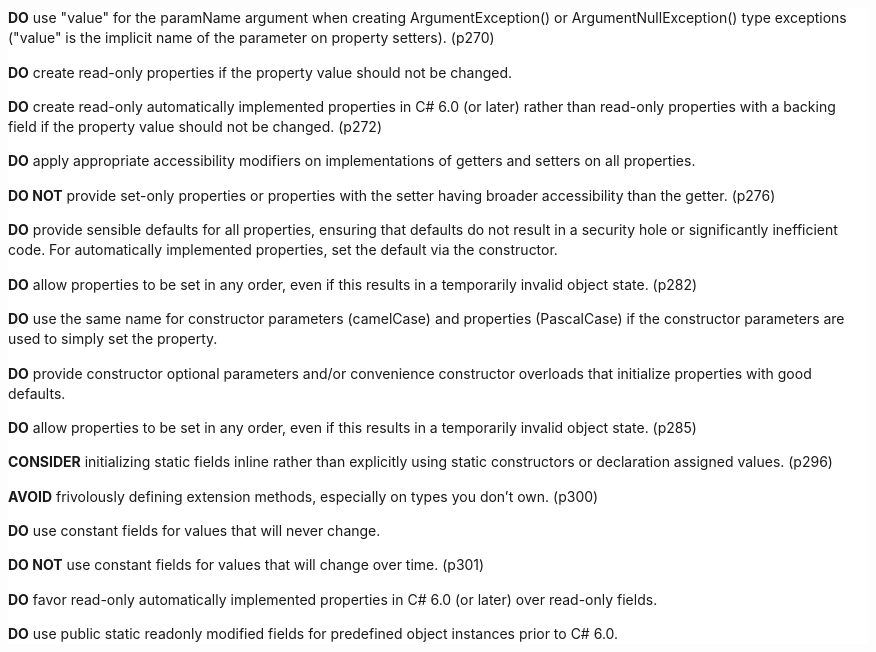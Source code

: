 **DO** use "value" for the paramName argument when creating ArgumentException() or ArgumentNullException() type
exceptions ("value" is the implicit name of the parameter on property setters).
(p270)

**DO** create read-only properties if the property value should not be changed.

**DO** create read-only automatically implemented properties in C# 6.0 (or later) rather than read-only properties with
a backing field if the property value should not be changed.
(p272)

**DO** apply appropriate accessibility modifiers on implementations of getters and setters on all properties.

**DO NOT** provide set-only properties or properties with the setter having broader accessibility than the getter.
(p276)

**DO** provide sensible defaults for all properties, ensuring that defaults do not result in a security hole or
significantly inefficient code. For automatically implemented properties, set the default via the constructor.

**DO** allow properties to be set in any order, even if this results in a temporarily invalid object state.
(p282)

**DO** use the same name for constructor parameters (camelCase) and properties (PascalCase) if the constructor
parameters are used to simply set the property.

**DO** provide constructor optional parameters and/or convenience constructor overloads that initialize properties with
good defaults.

**DO** allow properties to be set in any order, even if this results in a temporarily invalid object state.
(p285)

**CONSIDER** initializing static fields inline rather than explicitly using static constructors or declaration assigned
values.
(p296)

**AVOID** frivolously defining extension methods, especially on types you don’t own.
(p300)

**DO** use constant fields for values that will never change.

**DO NOT** use constant fields for values that will change over time.
(p301)

**DO** favor read-only automatically implemented properties in C# 6.0 (or later) over read-only fields.

**DO** use public static readonly modified fields for predefined object instances prior to C# 6.0.
